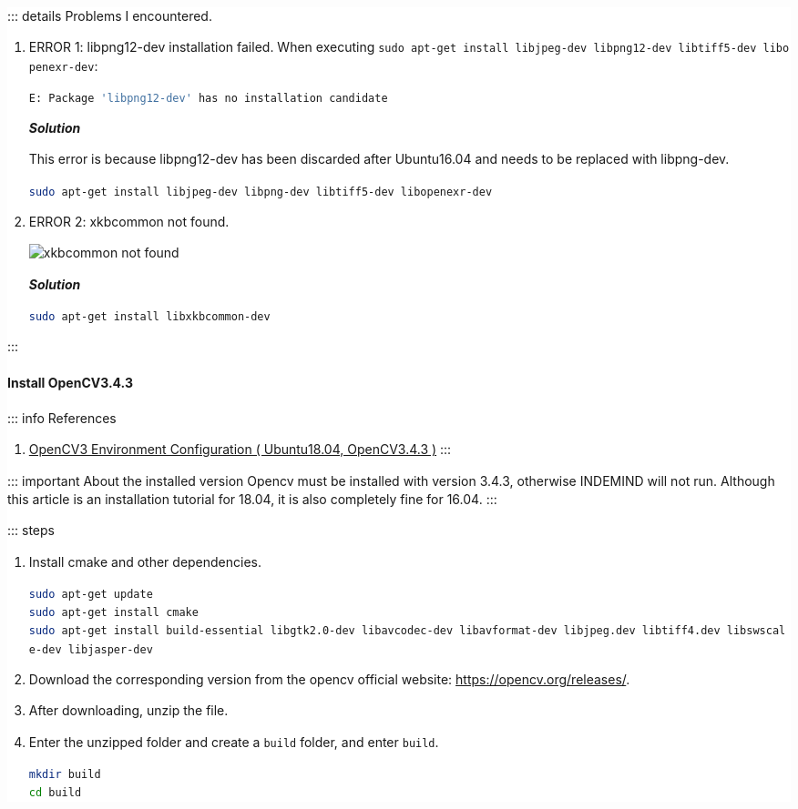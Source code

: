 ::: details Problems I encountered.

1.  ERROR 1: libpng12-dev installation failed.
    When executing `sudo apt-get install libjpeg-dev libpng12-dev libtiff5-dev libopenexr-dev`:
    ```bash
    E: Package 'libpng12-dev' has no installation candidate
    ```

    ***Solution***

    This error is because libpng12-dev has been discarded after Ubuntu16.04 and needs to be replaced with libpng-dev.
    ```bash
    sudo apt-get install libjpeg-dev libpng-dev libtiff5-dev libopenexr-dev
    ```
2.  ERROR 2: xkbcommon not found.

    ![xkbcommon not found](/illustration/xkbcommon-not-found.png)

    ***Solution***

    ```bash
    sudo apt-get install libxkbcommon-dev
    ```
:::
#### Install OpenCV3.4.3
::: info References
1.  [OpenCV3 Environment Configuration ( Ubuntu18.04, OpenCV3.4.3 )](https://blog.csdn.net/qq_32408773/article/details/83346816)
:::

::: important About the installed version
Opencv must be installed with version 3.4.3, otherwise INDEMIND will not run.
Although this article is an installation tutorial for 18.04, it is also completely fine for 16.04.
:::

::: steps
1.  Install cmake and other dependencies.
    ```bash
    sudo apt-get update
    sudo apt-get install cmake
    sudo apt-get install build-essential libgtk2.0-dev libavcodec-dev libavformat-dev libjpeg.dev libtiff4.dev libswscale-dev libjasper-dev
    ```

2.  Download the corresponding version from the opencv official website: <https://opencv.org/releases/>.

3.  After downloading, unzip the file.

4.  Enter the unzipped folder and create a `build` folder, and enter `build`.

    ```bash
    mkdir build
    cd build
    ```

